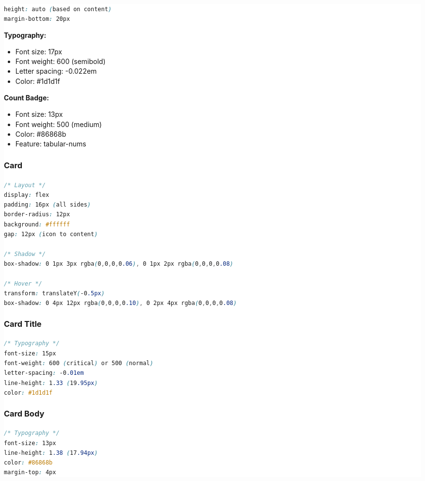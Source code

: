 ```css
height: auto (based on content)
margin-bottom: 20px
```

**Typography:**
- Font size: 17px
- Font weight: 600 (semibold)
- Letter spacing: -0.022em
- Color: #1d1d1f

**Count Badge:**
- Font size: 13px
- Font weight: 500 (medium)
- Color: #86868b
- Feature: tabular-nums

### Card

```css
/* Layout */
display: flex
padding: 16px (all sides)
border-radius: 12px
background: #ffffff
gap: 12px (icon to content)

/* Shadow */
box-shadow: 0 1px 3px rgba(0,0,0,0.06), 0 1px 2px rgba(0,0,0,0.08)

/* Hover */
transform: translateY(-0.5px)
box-shadow: 0 4px 12px rgba(0,0,0,0.10), 0 2px 4px rgba(0,0,0,0.08)
```

### Card Title

```css
/* Typography */
font-size: 15px
font-weight: 600 (critical) or 500 (normal)
letter-spacing: -0.01em
line-height: 1.33 (19.95px)
color: #1d1d1f
```

### Card Body

```css
/* Typography */
font-size: 13px
line-height: 1.38 (17.94px)
color: #86868b
margin-top: 4px
```
